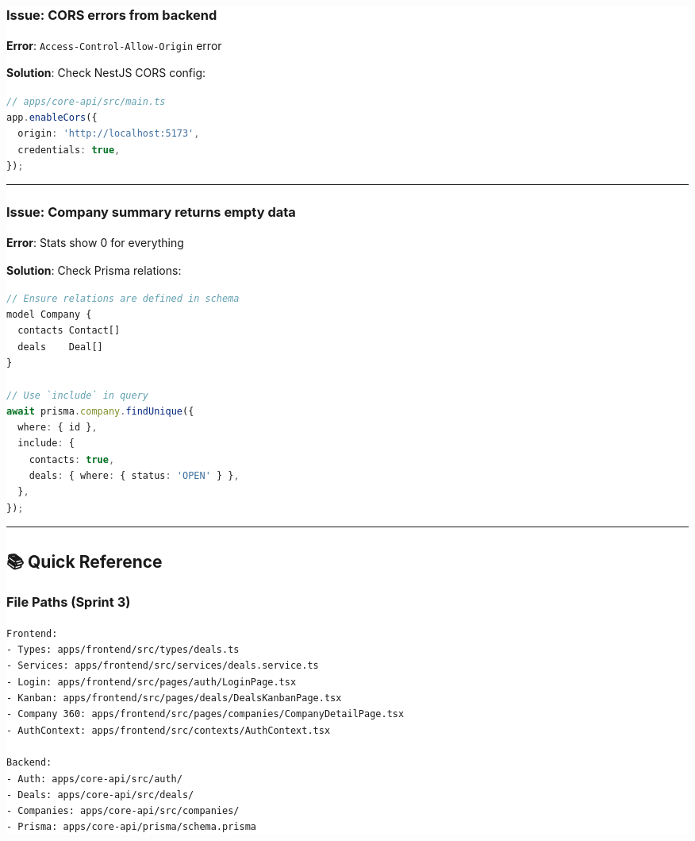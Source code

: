 
### Issue: CORS errors from backend

**Error**: `Access-Control-Allow-Origin` error

**Solution**: Check NestJS CORS config:
```typescript
// apps/core-api/src/main.ts
app.enableCors({
  origin: 'http://localhost:5173',
  credentials: true,
});
```

---

### Issue: Company summary returns empty data

**Error**: Stats show 0 for everything

**Solution**: Check Prisma relations:
```typescript
// Ensure relations are defined in schema
model Company {
  contacts Contact[]
  deals    Deal[]
}

// Use `include` in query
await prisma.company.findUnique({
  where: { id },
  include: {
    contacts: true,
    deals: { where: { status: 'OPEN' } },
  },
});
```

---

## 📚 Quick Reference

### File Paths (Sprint 3)

```
Frontend:
- Types: apps/frontend/src/types/deals.ts
- Services: apps/frontend/src/services/deals.service.ts
- Login: apps/frontend/src/pages/auth/LoginPage.tsx
- Kanban: apps/frontend/src/pages/deals/DealsKanbanPage.tsx
- Company 360: apps/frontend/src/pages/companies/CompanyDetailPage.tsx
- AuthContext: apps/frontend/src/contexts/AuthContext.tsx

Backend:
- Auth: apps/core-api/src/auth/
- Deals: apps/core-api/src/deals/
- Companies: apps/core-api/src/companies/
- Prisma: apps/core-api/prisma/schema.prisma
```

